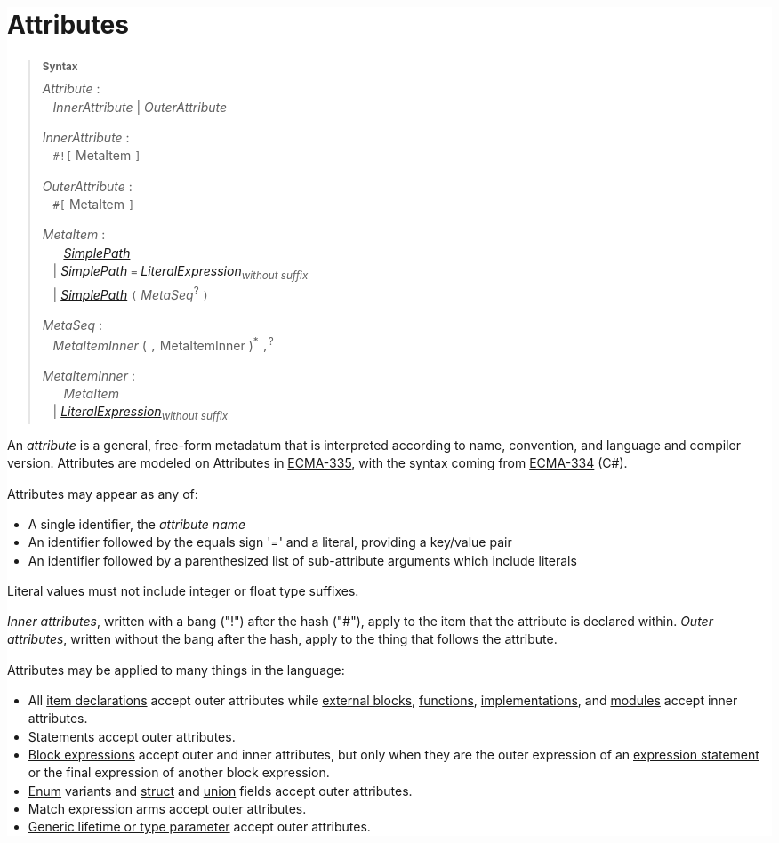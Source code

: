 # Attributes

> **<sup>Syntax</sup>**\
> _Attribute_ :\
> &nbsp;&nbsp; _InnerAttribute_ | _OuterAttribute_
>
> _InnerAttribute_ :\
> &nbsp;&nbsp; `#![` MetaItem `]`
>
> _OuterAttribute_ :\
> &nbsp;&nbsp; `#[` MetaItem `]`
>
> _MetaItem_ :\
> &nbsp;&nbsp; &nbsp;&nbsp; [_SimplePath_]\
> &nbsp;&nbsp; | [_SimplePath_] `=` [_LiteralExpression_]<sub>_without suffix_</sub>\
> &nbsp;&nbsp; | [_SimplePath_] `(` _MetaSeq_<sup>?</sup> `)`
>
> _MetaSeq_ :\
> &nbsp;&nbsp; _MetaItemInner_ ( `,` MetaItemInner )<sup>\*</sup> `,`<sup>?</sup>
>
> _MetaItemInner_ :\
> &nbsp;&nbsp; &nbsp;&nbsp; _MetaItem_\
> &nbsp;&nbsp; | [_LiteralExpression_]<sub>_without suffix_</sub>

An _attribute_ is a general, free-form metadatum that is interpreted according
to name, convention, and language and compiler version. Attributes are modeled
on Attributes in [ECMA-335], with the syntax coming from [ECMA-334] \(C#).

Attributes may appear as any of:

* A single identifier, the _attribute name_
* An identifier followed by the equals sign '=' and a literal, providing a
  key/value pair
* An identifier followed by a parenthesized list of sub-attribute arguments
  which include literals

Literal values must not include integer or float type suffixes.

_Inner attributes_, written with a bang ("!") after the hash ("#"), apply to the
item that the attribute is declared within. _Outer attributes_, written without
the bang after the hash, apply to the thing that follows the attribute.

Attributes may be applied to many things in the language:

* All [item declarations] accept outer attributes while [external blocks],
  [functions], [implementations], and [modules] accept inner attributes.
* [Statements] accept outer attributes.
* [Block expressions] accept outer and inner attributes, but only when they are
  the outer expression of an [expression statement] or the final expression of
  another block expression.
* [Enum] variants and [struct] and [union] fields accept outer attributes.
* [Match expression arms][match expressions] accept outer attributes.
* [Generic lifetime or type parameter][generics] accept outer attributes.


[subsystem]: https://msdn.microsoft.com/en-us/library/fcc1zstk.aspx
[1270-deprecation.md]: https://github.com/rust-lang/rfcs/blob/master/text/1270-deprecation.md
[_LiteralExpression_]: expressions/literal-expr.html
[_SimplePath_]: paths.html#simple-paths
[`no_implicit_prelude`]: items/modules.html
[`no_std`]: crates-and-source-files.html#preludes-and-no_std
[Doc comments]: comments.html#doc-comments
[The Rustdoc Book]: ../rustdoc/the-doc-attribute.html
[module]: items/modules.html
[prelude]: crates-and-source-files.html#preludes-and-no_std
[procedural macros]: procedural-macros.html
[struct]: items/structs.html
[enum]: items/enumerations.html
[union]: items/unions.html
[functions]: items/functions.html
[expression]: expressions.html
[expression statement]: statements.html#expression-statements
[call expression]: expressions/call-expr.html
[block expression]: expressions/block-expr.html
[block expressions]: expressions/block-expr.html
[`Drop`]: special-types-and-traits.html#drop
[let statement]: statements.html#let-statements
[unstable book plugin]: ../unstable-book/language-features/plugin.html#lint-plugins
[zero-variant enum]: items/enumerations.html#zero-variant-enums
[ECMA-334]: https://www.ecma-international.org/publications/standards/Ecma-334.htm
[ECMA-335]: https://www.ecma-international.org/publications/standards/Ecma-335.htm
[item declarations]: items.html
[generics]: items/generics.html
[implementations]: items/implementations.html
[modules]: items/modules.html
[statements]: statements.html
[match expressions]: expressions/match-expr.html
[external blocks]: items/external-blocks.html
[items]: items.html
[attribute macro]: procedural-macros.html#attribute-macros
[function-like macro]: procedural-macros.html#function-like-procedural-macros
[conditional compilation]: conditional-compilation.html
[derive mode macro]: procedural-macros.html#derive-mode-macros
[trait]: items/traits.html
[main]: crates-and-source-files.html
[`Termination`]: ../std/process/trait.Termination.html
[where clause]: items/where-clauses.html
[trait or lifetime bounds]: trait-bounds.html